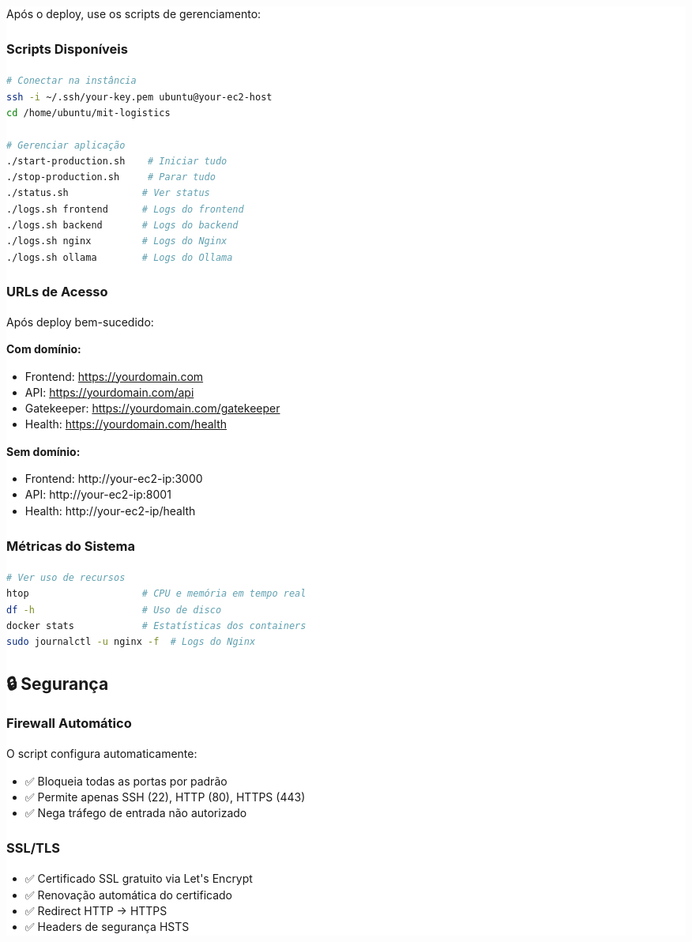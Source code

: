 Após o deploy, use os scripts de gerenciamento:

### Scripts Disponíveis

```bash
# Conectar na instância
ssh -i ~/.ssh/your-key.pem ubuntu@your-ec2-host
cd /home/ubuntu/mit-logistics

# Gerenciar aplicação
./start-production.sh    # Iniciar tudo
./stop-production.sh     # Parar tudo
./status.sh             # Ver status
./logs.sh frontend      # Logs do frontend
./logs.sh backend       # Logs do backend
./logs.sh nginx         # Logs do Nginx
./logs.sh ollama        # Logs do Ollama
```

### URLs de Acesso

Após deploy bem-sucedido:

**Com domínio:**
- Frontend: https://yourdomain.com
- API: https://yourdomain.com/api
- Gatekeeper: https://yourdomain.com/gatekeeper
- Health: https://yourdomain.com/health

**Sem domínio:**
- Frontend: http://your-ec2-ip:3000
- API: http://your-ec2-ip:8001
- Health: http://your-ec2-ip/health

### Métricas do Sistema

```bash
# Ver uso de recursos
htop                    # CPU e memória em tempo real
df -h                   # Uso de disco
docker stats            # Estatísticas dos containers
sudo journalctl -u nginx -f  # Logs do Nginx
```

## 🔒 Segurança

### Firewall Automático
O script configura automaticamente:
- ✅ Bloqueia todas as portas por padrão
- ✅ Permite apenas SSH (22), HTTP (80), HTTPS (443)
- ✅ Nega tráfego de entrada não autorizado

### SSL/TLS
- ✅ Certificado SSL gratuito via Let's Encrypt
- ✅ Renovação automática do certificado
- ✅ Redirect HTTP → HTTPS
- ✅ Headers de segurança HSTS
